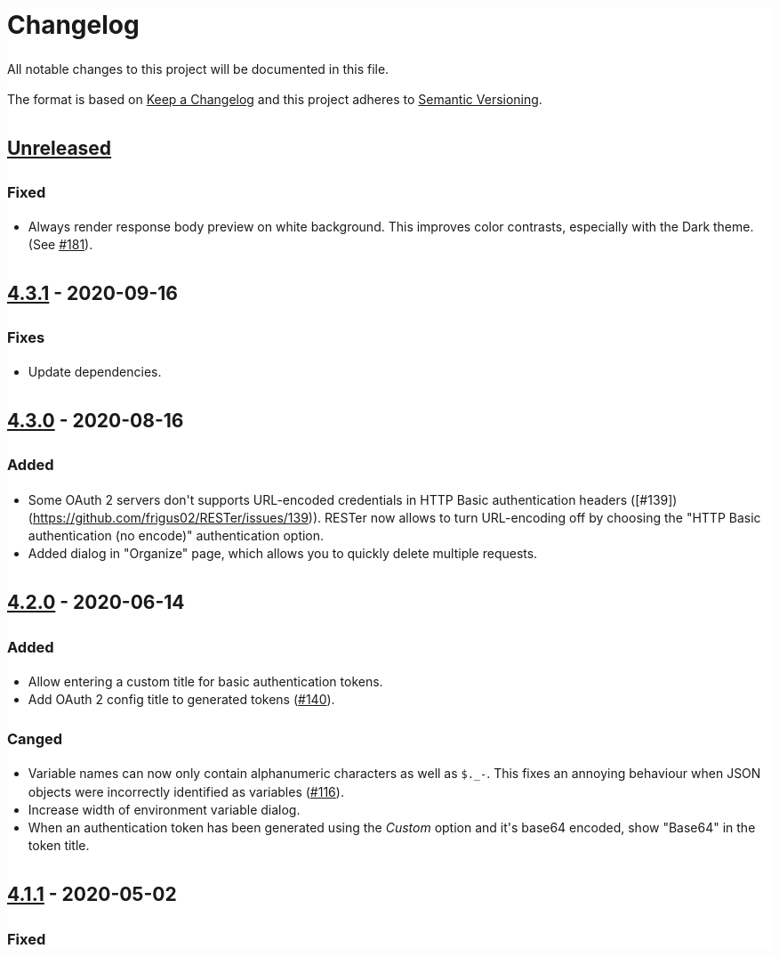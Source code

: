 # Changelog

All notable changes to this project will be documented in this file.

The format is based on [Keep a Changelog](http://keepachangelog.com/en/1.0.0/)
and this project adheres to [Semantic Versioning](http://semver.org/spec/v2.0.0.html).

## [Unreleased]

### Fixed

-   Always render response body preview on white background. This improves color contrasts, especially with the Dark theme. (See [#181](https://github.com/frigus02/RESTer/issues/181)).

## [4.3.1] - 2020-09-16

### Fixes

-   Update dependencies.

## [4.3.0] - 2020-08-16

### Added

-   Some OAuth 2 servers don't supports URL-encoded credentials in HTTP Basic authentication headers ([#139])(https://github.com/frigus02/RESTer/issues/139)). RESTer now allows to turn URL-encoding off by choosing the "HTTP Basic authentication (no encode)" authentication option.
-   Added dialog in "Organize" page, which allows you to quickly delete multiple requests.

## [4.2.0] - 2020-06-14

### Added

-   Allow entering a custom title for basic authentication tokens.
-   Add OAuth 2 config title to generated tokens ([#140](https://github.com/frigus02/RESTer/issues/140)).

### Canged

-   Variable names can now only contain alphanumeric characters as well as `$._-`. This fixes an annoying behaviour when JSON objects were incorrectly identified as variables ([#116](https://github.com/frigus02/RESTer/issues/116)).
-   Increase width of environment variable dialog.
-   When an authentication token has been generated using the _Custom_ option and it's base64 encoded, show "Base64" in the token title.

## [4.1.1] - 2020-05-02

### Fixed


[unreleased]: https://github.com/frigus02/RESTer/compare/4.3.1...HEAD
[4.3.1]: https://github.com/frigus02/RESTer/compare/4.3.0...4.3.1
[4.3.0]: https://github.com/frigus02/RESTer/compare/4.2.0...4.3.0
[4.2.0]: https://github.com/frigus02/RESTer/compare/4.1.1...4.2.0
[4.1.1]: https://github.com/frigus02/RESTer/compare/4.1.0...4.1.1
[4.1.0]: https://github.com/frigus02/RESTer/compare/4.0.0...4.1.0
[4.0.0]: https://github.com/frigus02/RESTer/compare/3.11.2...4.0.0
[3.11.2]: https://github.com/frigus02/RESTer/compare/3.11.1...3.11.2
[3.11.1]: https://github.com/frigus02/RESTer/compare/3.11.0...3.11.1
[3.11.0]: https://github.com/frigus02/RESTer/compare/3.10.0...3.11.0
[3.10.0]: https://github.com/frigus02/RESTer/compare/3.9.1...3.10.0
[3.9.1]: https://github.com/frigus02/RESTer/compare/3.9.0...3.9.1
[3.9.0]: https://github.com/frigus02/RESTer/compare/3.8.2...3.9.0
[3.8.2]: https://github.com/frigus02/RESTer/compare/3.8.1...3.8.2
[3.8.1]: https://github.com/frigus02/RESTer/compare/3.8.0...3.8.1
[3.8.0]: https://github.com/frigus02/RESTer/compare/3.7.2...3.8.0
[3.7.1]: https://github.com/frigus02/RESTer/compare/3.7.1...3.7.2
[3.7.1]: https://github.com/frigus02/RESTer/compare/3.7.0...3.7.1
[3.7.0]: https://github.com/frigus02/RESTer/compare/3.6.0...3.7.0
[3.6.0]: https://github.com/frigus02/RESTer/compare/3.5.1...3.6.0
[3.5.1]: https://github.com/frigus02/RESTer/compare/3.5.0...3.5.1
[3.5.0]: https://github.com/frigus02/RESTer/compare/3.4.0...3.5.0
[3.4.0]: https://github.com/frigus02/RESTer/compare/3.3.1...3.4.0
[3.3.1]: https://github.com/frigus02/RESTer/compare/3.3.0...3.3.1
[3.3.0]: https://github.com/frigus02/RESTer/compare/3.2.1...3.3.0
[3.2.1]: https://github.com/frigus02/RESTer/compare/3.2.0...3.2.1
[3.2.0]: https://github.com/frigus02/RESTer/compare/3.1.0...3.2.0
[3.1.0]: https://github.com/frigus02/RESTer/compare/3.0.0...3.1.0
[3.0.0]: https://github.com/frigus02/RESTer/compare/2.5.1...3.0.0
[2.5.1]: https://github.com/frigus02/RESTer/compare/2.5.0...2.5.1
[2.5.0]: https://github.com/frigus02/RESTer/compare/2.4.0...2.5.0
[2.4.0]: https://github.com/frigus02/RESTer/compare/2.3.0...2.4.0
[2.3.0]: https://github.com/frigus02/RESTer/compare/2.2.0...2.3.0
[2.2.0]: https://github.com/frigus02/RESTer/compare/2.1.1...2.2.0
[2.1.1]: https://github.com/frigus02/RESTer/compare/2.1.0...2.1.1
[2.1.0]: https://github.com/frigus02/RESTer/compare/2.0.1...2.1.0
[2.0.1]: https://github.com/frigus02/RESTer/compare/2.0.0...2.0.1
[2.0.0]: https://github.com/frigus02/RESTer/compare/1.17.0...2.0.0
[1.17.0]: https://github.com/frigus02/RESTer/compare/1.16.0...1.17.0
[1.16.0]: https://github.com/frigus02/RESTer/compare/1.15.2...1.16.0
[1.15.2]: https://github.com/frigus02/RESTer/compare/1.15.1...1.15.2
[1.15.1]: https://github.com/frigus02/RESTer/compare/1.15.0...1.15.1
[1.15.0]: https://github.com/frigus02/RESTer/compare/1.14.0...1.15.0
[1.14.0]: https://github.com/frigus02/RESTer/compare/1.13.0...1.14.0
[1.13.0]: https://github.com/frigus02/RESTer/compare/1.12.1...1.13.0
[1.12.1]: https://github.com/frigus02/RESTer/compare/1.12.0...1.12.1
[1.12.0]: https://github.com/frigus02/RESTer/compare/1.11.0...1.12.0
[1.11.0]: https://github.com/frigus02/RESTer/compare/1.10.0...1.11.0
[1.10.0]: https://github.com/frigus02/RESTer/compare/1.9.1...1.10.0
[1.9.1]: https://github.com/frigus02/RESTer/compare/1.9.0...1.9.1
[1.9.0]: https://github.com/frigus02/RESTer/compare/1.8.1...1.9.0
[1.8.1]: https://github.com/frigus02/RESTer/compare/1.8.0...1.8.1
[1.8.0]: https://github.com/frigus02/RESTer/compare/1.7.0...1.8.0
[1.7.0]: https://github.com/frigus02/RESTer/compare/1.6.0...1.7.0
[1.6.0]: https://github.com/frigus02/RESTer/compare/1.5.2...1.6.0
[1.5.2]: https://github.com/frigus02/RESTer/compare/1.5.1...1.5.2
[1.5.1]: https://github.com/frigus02/RESTer/compare/1.4.0...1.5.1
[1.4.0]: https://github.com/frigus02/RESTer/compare/1.3.2...1.4.0
[1.3.2]: https://github.com/frigus02/RESTer/compare/1.3.1...1.3.2
[1.3.1]: https://github.com/frigus02/RESTer/compare/1.3.0...1.3.1
[1.3.0]: https://github.com/frigus02/RESTer/compare/1.2.2...1.3.0
[1.2.2]: https://github.com/frigus02/RESTer/compare/1.2.1...1.2.2
[1.2.1]: https://github.com/frigus02/RESTer/compare/1.2.0...1.2.1
[1.2.0]: https://github.com/frigus02/RESTer/compare/1.1.0...1.2.0
[1.1.0]: https://github.com/frigus02/RESTer/compare/1.0.2...1.1.0
[1.0.2]: https://github.com/frigus02/RESTer/compare/1.0.1...1.0.2
[1.0.1]: https://github.com/frigus02/RESTer/compare/1.0.0...1.0.1
[1.0.0]: https://github.com/frigus02/RESTer/compare/0.0.2...1.0.0
[0.0.2]: https://github.com/frigus02/RESTer/compare/0.0.1...0.0.2